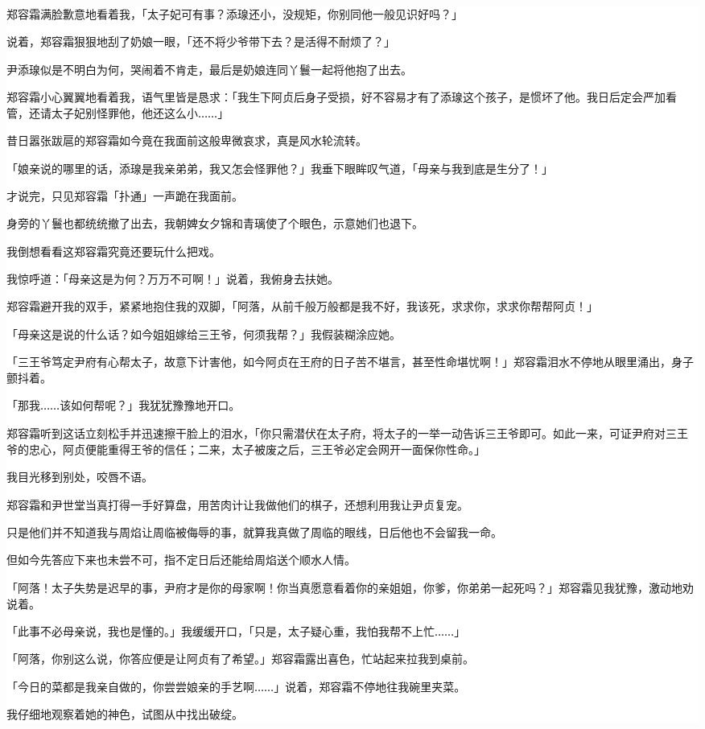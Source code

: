 郑容霜满脸歉意地看着我，「太子妃可有事？添瑔还小，没规矩，你别同他一般见识好吗？」


说着，郑容霜狠狠地刮了奶娘一眼，「还不将少爷带下去？是活得不耐烦了？」


尹添瑔似是不明白为何，哭闹着不肯走，最后是奶娘连同丫鬟一起将他抱了出去。


郑容霜小心翼翼地看着我，语气里皆是恳求：「我生下阿贞后身子受损，好不容易才有了添瑔这个孩子，是惯坏了他。我日后定会严加看管，还请太子妃别怪罪他，他还这么小……」


昔日嚣张跋扈的郑容霜如今竟在我面前这般卑微哀求，真是风水轮流转。


「娘亲说的哪里的话，添瑔是我亲弟弟，我又怎会怪罪他？」我垂下眼眸叹气道，「母亲与我到底是生分了！」


才说完，只见郑容霜「扑通」一声跪在我面前。


身旁的丫鬟也都统统撤了出去，我朝婢女夕锦和青璃使了个眼色，示意她们也退下。


我倒想看看这郑容霜究竟还要玩什么把戏。


我惊呼道：「母亲这是为何？万万不可啊！」说着，我俯身去扶她。


郑容霜避开我的双手，紧紧地抱住我的双脚，「阿落，从前千般万般都是我不好，我该死，求求你，求求你帮帮阿贞！」


「母亲这是说的什么话？如今姐姐嫁给三王爷，何须我帮？」我假装糊涂应她。


「三王爷笃定尹府有心帮太子，故意下计害他，如今阿贞在王府的日子苦不堪言，甚至性命堪忧啊！」郑容霜泪水不停地从眼里涌出，身子颤抖着。


「那我……该如何帮呢？」我犹犹豫豫地开口。


郑容霜听到这话立刻松手并迅速擦干脸上的泪水，「你只需潜伏在太子府，将太子的一举一动告诉三王爷即可。如此一来，可证尹府对三王爷的忠心，阿贞便能重得王爷的信任；二来，太子被废之后，三王爷必定会网开一面保你性命。」


我目光移到别处，咬唇不语。


郑容霜和尹世堂当真打得一手好算盘，用苦肉计让我做他们的棋子，还想利用我让尹贞复宠。


只是他们并不知道我与周焰让周临被侮辱的事，就算我真做了周临的眼线，日后他也不会留我一命。


但如今先答应下来也未尝不可，指不定日后还能给周焰送个顺水人情。


「阿落！太子失势是迟早的事，尹府才是你的母家啊！你当真愿意看着你的亲姐姐，你爹，你弟弟一起死吗？」郑容霜见我犹豫，激动地劝说着。


「此事不必母亲说，我也是懂的。」我缓缓开口，「只是，太子疑心重，我怕我帮不上忙……」


「阿落，你别这么说，你答应便是让阿贞有了希望。」郑容霜露出喜色，忙站起来拉我到桌前。


「今日的菜都是我亲自做的，你尝尝娘亲的手艺啊……」说着，郑容霜不停地往我碗里夹菜。


我仔细地观察着她的神色，试图从中找出破绽。
